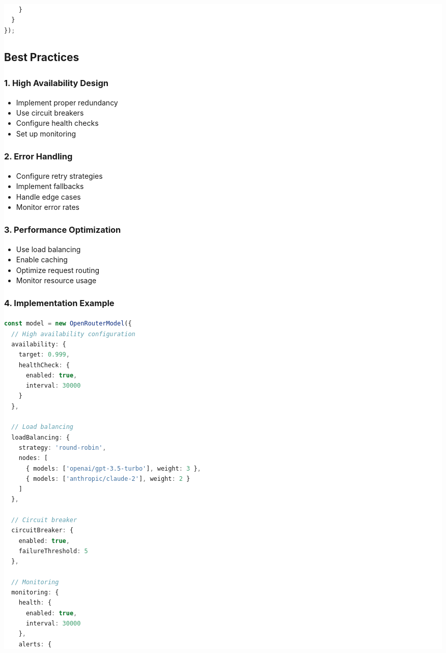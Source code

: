 ```typescript
    }
  }
});
```

## Best Practices

### 1. High Availability Design

- Implement proper redundancy
- Use circuit breakers
- Configure health checks
- Set up monitoring

### 2. Error Handling

- Configure retry strategies
- Implement fallbacks
- Handle edge cases
- Monitor error rates

### 3. Performance Optimization

- Use load balancing
- Enable caching
- Optimize request routing
- Monitor resource usage

### 4. Implementation Example

```typescript
const model = new OpenRouterModel({
  // High availability configuration
  availability: {
    target: 0.999,
    healthCheck: {
      enabled: true,
      interval: 30000
    }
  },
  
  // Load balancing
  loadBalancing: {
    strategy: 'round-robin',
    nodes: [
      { models: ['openai/gpt-3.5-turbo'], weight: 3 },
      { models: ['anthropic/claude-2'], weight: 2 }
    ]
  },
  
  // Circuit breaker
  circuitBreaker: {
    enabled: true,
    failureThreshold: 5
  },
  
  // Monitoring
  monitoring: {
    health: {
      enabled: true,
      interval: 30000
    },
    alerts: {
```